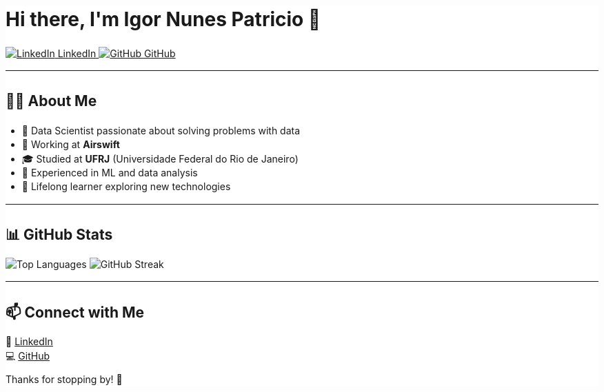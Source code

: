 
  <h1>Hi there, I'm Igor Nunes Patricio 👋</h1>

  
  <div class="badges">
    <a href="https://www.linkedin.com/in/nunespatricioigor/" target="_blank" class="badge-button">
      <img class="badge-icon" src="https://cdn.jsdelivr.net/gh/devicons/devicon/icons/linkedin/linkedin-original.svg" alt="LinkedIn" />
      LinkedIn
    </a>
    <a href="https://github.com/igornunespatricio" target="_blank" class="badge-button">
      <img class="badge-icon" src="https://cdn.jsdelivr.net/gh/devicons/devicon/icons/github/github-original.svg" alt="GitHub" />
      GitHub
    </a>
  </div>

  <hr />


<section class="about-me">
  <h2>👨‍💻 About Me</h2>
  <ul>
    <li><span>🎯</span> Data Scientist passionate about solving problems with data</li>
    <li><span>🏢</span> Working at <strong>Airswift</strong></li>
    <li><span>🎓</span> Studied at <strong>UFRJ</strong> (Universidade Federal do Rio de Janeiro)</li>
    <li><span>🧠</span> Experienced in ML and data analysis</li>
    <li><span>🌱</span> Lifelong learner exploring new technologies</li>
  </ul>
</section>

  <hr />

  
  <div class="stats-container">
    <h2>📊 GitHub Stats</h2>
    <img 
      src="https://github-readme-stats-git-masterrstaa-rickstaa.vercel.app/api/top-langs/?username=igornunespatricio&layout=compact&bg_color=000&border_color=30A3DC&title_color=E94D5F&text_color=FFF"
      alt="Top Languages"
    />
    <img 
      src="https://streak-stats.demolab.com/?user=igornunespatricio&theme=bear&background=000&border=30A3DC&dates=FFF"
      alt="GitHub Streak"
    />
  </div>

  <hr />

  
  <h2>📫 Connect with Me</h2>
  <p>
    💼 <a href="https://www.linkedin.com/in/nunespatricioigor/" target="_blank">LinkedIn</a><br />
    💻 <a href="https://github.com/igornunespatricio" target="_blank">GitHub</a>
  </p>

  <footer>
    Thanks for stopping by! 🚀
  </footer>

</body>
</html>
